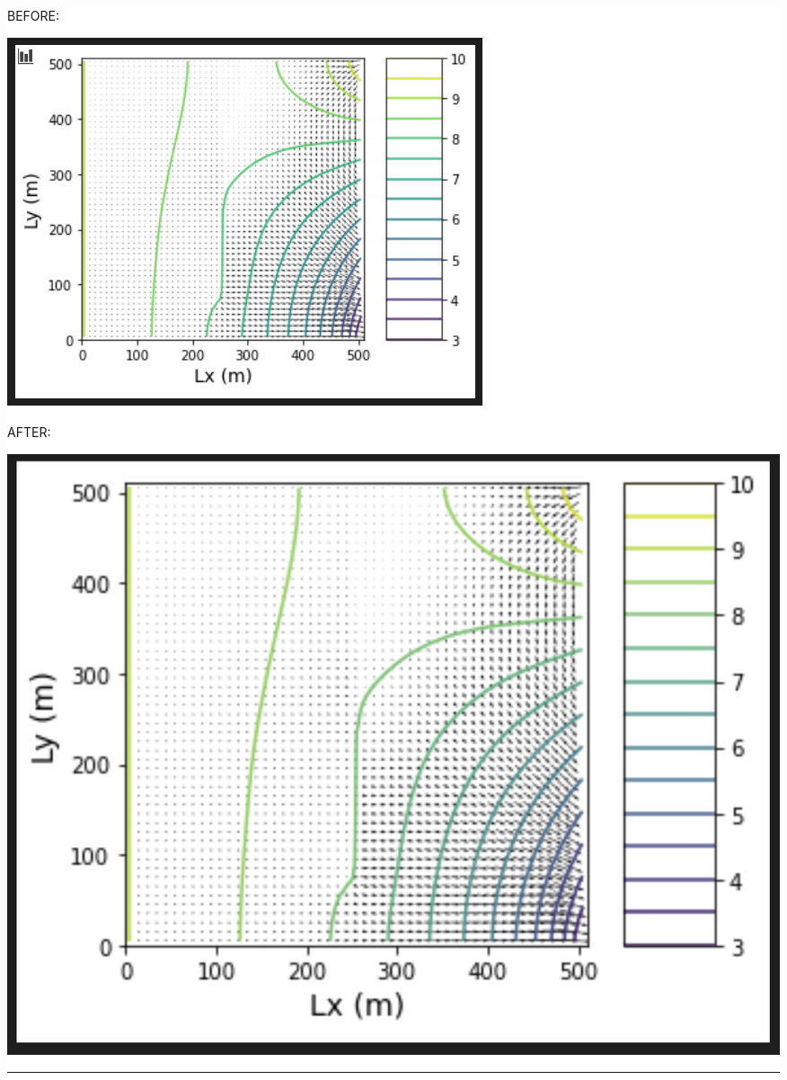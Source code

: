 BEFORE:

![](assets/Noonan_HW9_draft_answers-fc2abde3.png)

AFTER:

![](assets/Noonan_HW9_draft_answers-b9e63dbb.png)

--------------------------------------
